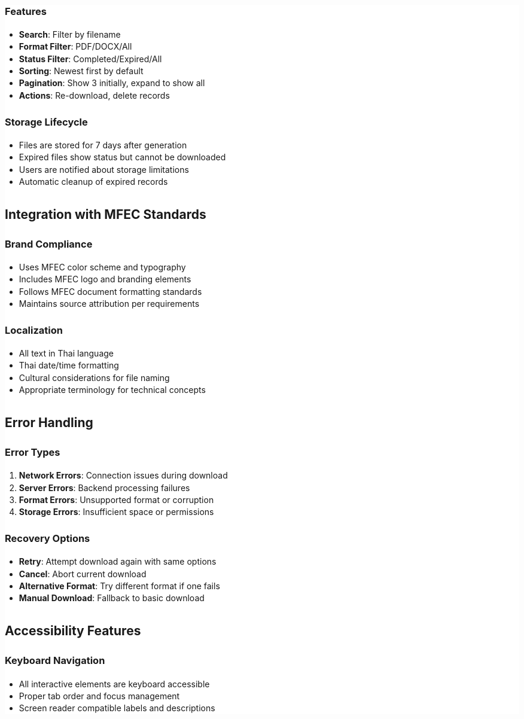 ### Features
- **Search**: Filter by filename
- **Format Filter**: PDF/DOCX/All
- **Status Filter**: Completed/Expired/All
- **Sorting**: Newest first by default
- **Pagination**: Show 3 initially, expand to show all
- **Actions**: Re-download, delete records

### Storage Lifecycle
- Files are stored for 7 days after generation
- Expired files show status but cannot be downloaded
- Users are notified about storage limitations
- Automatic cleanup of expired records

## Integration with MFEC Standards

### Brand Compliance
- Uses MFEC color scheme and typography
- Includes MFEC logo and branding elements
- Follows MFEC document formatting standards
- Maintains source attribution per requirements

### Localization
- All text in Thai language
- Thai date/time formatting
- Cultural considerations for file naming
- Appropriate terminology for technical concepts

## Error Handling

### Error Types
1. **Network Errors**: Connection issues during download
2. **Server Errors**: Backend processing failures
3. **Format Errors**: Unsupported format or corruption
4. **Storage Errors**: Insufficient space or permissions

### Recovery Options
- **Retry**: Attempt download again with same options
- **Cancel**: Abort current download
- **Alternative Format**: Try different format if one fails
- **Manual Download**: Fallback to basic download

## Accessibility Features

### Keyboard Navigation
- All interactive elements are keyboard accessible
- Proper tab order and focus management
- Screen reader compatible labels and descriptions
